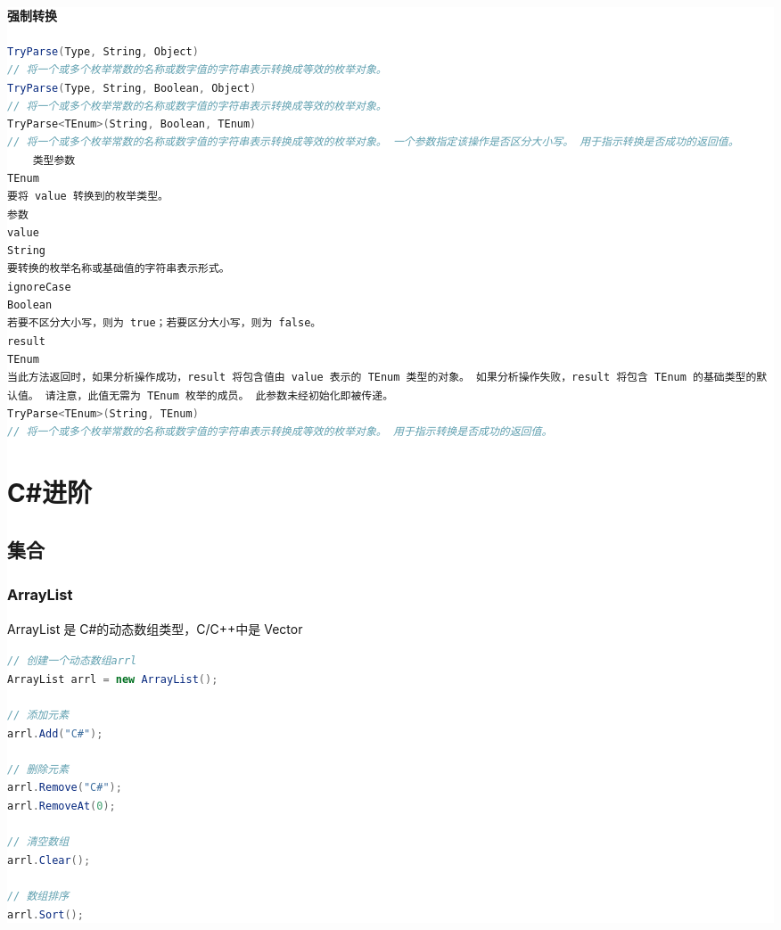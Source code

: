 #### 强制转换

```c#
TryParse(Type, String, Object)
// 将一个或多个枚举常数的名称或数字值的字符串表示转换成等效的枚举对象。
TryParse(Type, String, Boolean, Object)
// 将一个或多个枚举常数的名称或数字值的字符串表示转换成等效的枚举对象。
TryParse<TEnum>(String, Boolean, TEnum)
// 将一个或多个枚举常数的名称或数字值的字符串表示转换成等效的枚举对象。 一个参数指定该操作是否区分大小写。 用于指示转换是否成功的返回值。
    类型参数
TEnum
要将 value 转换到的枚举类型。
参数
value
String
要转换的枚举名称或基础值的字符串表示形式。
ignoreCase
Boolean
若要不区分大小写，则为 true；若要区分大小写，则为 false。
result
TEnum
当此方法返回时，如果分析操作成功，result 将包含值由 value 表示的 TEnum 类型的对象。 如果分析操作失败，result 将包含 TEnum 的基础类型的默认值。 请注意，此值无需为 TEnum 枚举的成员。 此参数未经初始化即被传递。
TryParse<TEnum>(String, TEnum)
// 将一个或多个枚举常数的名称或数字值的字符串表示转换成等效的枚举对象。 用于指示转换是否成功的返回值。
```

# C#进阶

## 集合

### ArrayList

ArrayList 是 C#的动态数组类型，C/C++中是 Vector

```c#
// 创建一个动态数组arrl
ArrayList arrl = new ArrayList();

// 添加元素
arrl.Add("C#");

// 删除元素
arrl.Remove("C#");
arrl.RemoveAt(0);

// 清空数组
arrl.Clear();

// 数组排序
arrl.Sort();
```
